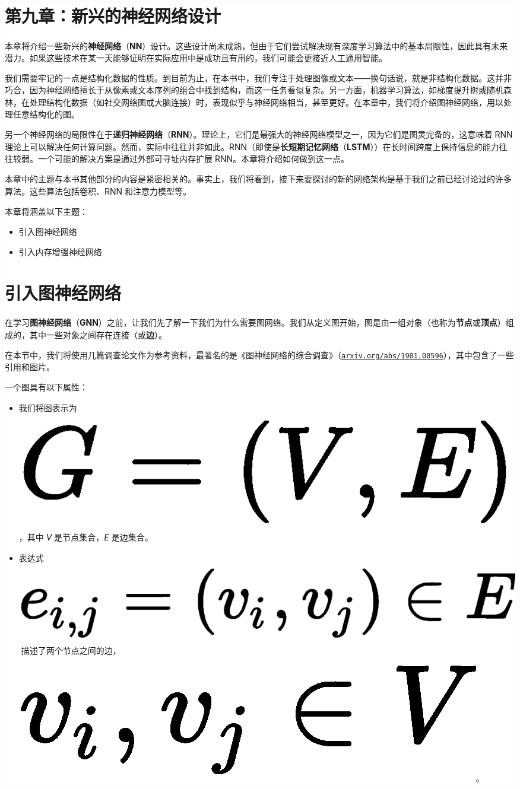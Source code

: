 # 第九章：新兴的神经网络设计

本章将介绍一些新兴的**神经网络**（**NN**）设计。这些设计尚未成熟，但由于它们尝试解决现有深度学习算法中的基本局限性，因此具有未来潜力。如果这些技术在某一天能够证明在实际应用中是成功且有用的，我们可能会更接近人工通用智能。

我们需要牢记的一点是结构化数据的性质。到目前为止，在本书中，我们专注于处理图像或文本——换句话说，就是非结构化数据。这并非巧合，因为神经网络擅长于从像素或文本序列的组合中找到结构，而这一任务看似复杂。另一方面，机器学习算法，如梯度提升树或随机森林，在处理结构化数据（如社交网络图或大脑连接）时，表现似乎与神经网络相当，甚至更好。在本章中，我们将介绍图神经网络，用以处理任意结构化的图。

另一个神经网络的局限性在于**递归神经网络**（**RNN**）。理论上，它们是最强大的神经网络模型之一，因为它们是图灵完备的，这意味着 RNN 理论上可以解决任何计算问题。然而，实际中往往并非如此。RNN（即使是**长短期记忆网络**（**LSTM**））在长时间跨度上保持信息的能力往往较弱。一个可能的解决方案是通过外部可寻址内存扩展 RNN。本章将介绍如何做到这一点。

本章中的主题与本书其他部分的内容是紧密相关的。事实上，我们将看到，接下来要探讨的新的网络架构是基于我们之前已经讨论过的许多算法。这些算法包括卷积、RNN 和注意力模型等。

本章将涵盖以下主题：

+   引入图神经网络

+   引入内存增强神经网络

# 引入图神经网络

在学习**图神经网络**（**GNN**）之前，让我们先了解一下我们为什么需要图网络。我们从定义图开始，图是由一组对象（也称为**节点**或**顶点**）组成的，其中一些对象之间存在连接（或**边**）。

在本节中，我们将使用几篇调查论文作为参考资料，最著名的是《图神经网络的综合调查》（[`arxiv.org/abs/1901.00596`](https://arxiv.org/abs/1901.00596)），其中包含了一些引用和图片。

一个图具有以下属性：

+   我们将图表示为 ![](img/40da6b62-68d7-4d59-9247-d8e142246f89.png)，其中 *V* 是节点集合，*E* 是边集合。

+   表达式 ![](img/88ec490a-336a-4f32-b501-138e471e5801.png) 描述了两个节点之间的边， ![](img/46829fd0-f93c-4710-909c-612208907d50.png)。
